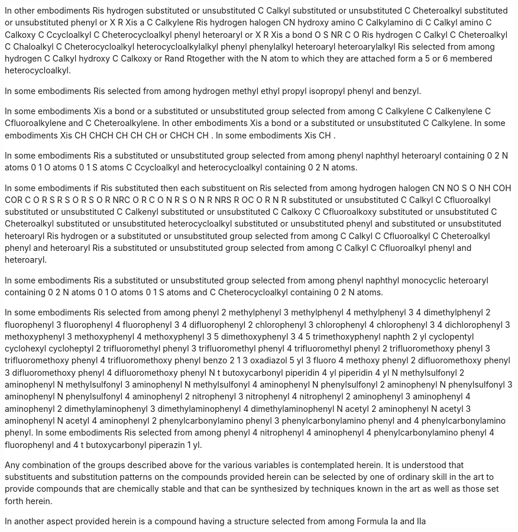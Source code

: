 In other embodiments Ris hydrogen substituted or unsubstituted C Calkyl substituted or unsubstituted C Cheteroalkyl substituted or unsubstituted phenyl or X R Xis a C Calkylene Ris hydrogen halogen CN hydroxy amino C Calkylamino di C Calkyl amino C Calkoxy C Ccycloalkyl C Cheterocycloalkyl phenyl heteroaryl or X R Xis a bond O S NR C O Ris hydrogen C Calkyl C Cheteroalkyl C Chaloalkyl C Cheterocycloalkyl heterocycloalkylalkyl phenyl phenylalkyl heteroaryl heteroarylalkyl Ris selected from among hydrogen C Calkyl hydroxy C Calkoxy or Rand Rtogether with the N atom to which they are attached form a 5 or 6 membered heterocycloalkyl.

In some embodiments Ris selected from among hydrogen methyl ethyl propyl isopropyl phenyl and benzyl.

In some embodiments Xis a bond or a substituted or unsubstituted group selected from among C Calkylene C Calkenylene C Cfluoroalkylene and C Cheteroalkylene. In other embodiments Xis a bond or a substituted or unsubstituted C Calkylene. In some embodiments Xis CH CHCH CH CH CH or CHCH CH . In some embodiments Xis CH .

In some embodiments Ris a substituted or unsubstituted group selected from among phenyl naphthyl heteroaryl containing 0 2 N atoms 0 1 O atoms 0 1 S atoms C Ccycloalkyl and heterocycloalkyl containing 0 2 N atoms.

In some embodiments if Ris substituted then each substituent on Ris selected from among hydrogen halogen CN NO S O NH COH COR C O R S R S O R S O R NRC O R C O N R S O N R NRS R OC O R N R substituted or unsubstituted C Calkyl C Cfluoroalkyl substituted or unsubstituted C Calkenyl substituted or unsubstituted C Calkoxy C Cfluoroalkoxy substituted or unsubstituted C Cheteroalkyl substituted or unsubstituted heterocycloalkyl substituted or unsubstituted phenyl and substituted or unsubstituted heteroaryl Ris hydrogen or a substituted or unsubstituted group selected from among C Calkyl C Cfluoroalkyl C Cheteroalkyl phenyl and heteroaryl Ris a substituted or unsubstituted group selected from among C Calkyl C Cfluoroalkyl phenyl and heteroaryl.

In some embodiments Ris a substituted or unsubstituted group selected from among phenyl naphthyl monocyclic heteroaryl containing 0 2 N atoms 0 1 O atoms 0 1 S atoms and C Cheterocycloalkyl containing 0 2 N atoms.

In some embodiments Ris selected from among phenyl 2 methylphenyl 3 methylphenyl 4 methylphenyl 3 4 dimethylphenyl 2 fluorophenyl 3 fluorophenyl 4 fluorophenyl 3 4 difluorophenyl 2 chlorophenyl 3 chlorophenyl 4 chlorophenyl 3 4 dichlorophenyl 3 methoxyphenyl 3 methoxyphenyl 4 methoxyphenyl 3 5 dimethoxyphenyl 3 4 5 trimethoxyphenyl naphth 2 yl cyclopentyl cyclohexyl cycloheptyl 2 trifluoromethyl phenyl 3 trifluoromethyl phenyl 4 trifluoromethyl phenyl 2 trifluoromethoxy phenyl 3 trifluoromethoxy phenyl 4 trifluoromethoxy phenyl benzo 2 1 3 oxadiazol 5 yl 3 fluoro 4 methoxy phenyl 2 difluoromethoxy phenyl 3 difluoromethoxy phenyl 4 difluoromethoxy phenyl N t butoxycarbonyl piperidin 4 yl piperidin 4 yl N methylsulfonyl 2 aminophenyl N methylsulfonyl 3 aminophenyl N methylsulfonyl 4 aminophenyl N phenylsulfonyl 2 aminophenyl N phenylsulfonyl 3 aminophenyl N phenylsulfonyl 4 aminophenyl 2 nitrophenyl 3 nitrophenyl 4 nitrophenyl 2 aminophenyl 3 aminophenyl 4 aminophenyl 2 dimethylaminophenyl 3 dimethylaminophenyl 4 dimethylaminophenyl N acetyl 2 aminophenyl N acetyl 3 aminophenyl N acetyl 4 aminophenyl 2 phenylcarbonylamino phenyl 3 phenylcarbonylamino phenyl and 4 phenylcarbonylamino phenyl. In some embodiments Ris selected from among phenyl 4 nitrophenyl 4 aminophenyl 4 phenylcarbonylamino phenyl 4 fluorophenyl and 4 t butoxycarbonyl piperazin 1 yl.

Any combination of the groups described above for the various variables is contemplated herein. It is understood that substituents and substitution patterns on the compounds provided herein can be selected by one of ordinary skill in the art to provide compounds that are chemically stable and that can be synthesized by techniques known in the art as well as those set forth herein.

In another aspect provided herein is a compound having a structure selected from among Formula Ia and IIa 
